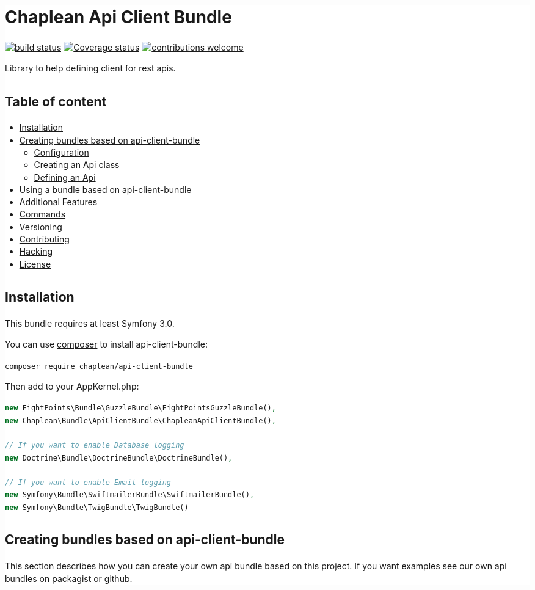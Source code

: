 # Chaplean Api Client Bundle

[![build status](https://travis-ci.org/chaplean/api-client-bundle.svg?branch=master)](https://travis-ci.org/chaplean/api-client-bundle)
[![Coverage status](https://coveralls.io/repos/github/chaplean/api-client-bundle/badge.svg?branch=master)](https://coveralls.io/github/chaplean/api-client-bundle?branch=master)
[![contributions welcome](https://img.shields.io/badge/contributions-welcome-brightgreen.svg?style=flat)](https://github.com/chaplean/api-client-bundle/issues)

Library to help defining client for rest apis.

## Table of content

* [Installation](#Installation)
* [Creating bundles based on api-client-bundle](#creating-bundles-based-on-api-client-bundle)
    * [Configuration](#Configuration)
    * [Creating an Api class](#creating-an-api-class)
    * [Defining an Api](#defining-an-api)
* [Using a bundle based on api-client-bundle](#using-a-bundle-based-on-api-client-bundle)
* [Additional Features](#additional-features)
* [Commands](#commands)
* [Versioning](#Versioning)
* [Contributing](#Contributing)
* [Hacking](#Hacking)
* [License](#License)

## Installation

This bundle requires at least Symfony 3.0.

You can use [composer](https://getcomposer.org) to install api-client-bundle:
```bash
composer require chaplean/api-client-bundle
```

Then add to your AppKernel.php:
```php
new EightPoints\Bundle\GuzzleBundle\EightPointsGuzzleBundle(),
new Chaplean\Bundle\ApiClientBundle\ChapleanApiClientBundle(),

// If you want to enable Database logging
new Doctrine\Bundle\DoctrineBundle\DoctrineBundle(),

// If you want to enable Email logging
new Symfony\Bundle\SwiftmailerBundle\SwiftmailerBundle(),
new Symfony\Bundle\TwigBundle\TwigBundle()
```

## Creating bundles based on api-client-bundle

This section describes how you can create your own api bundle based on this project. If you want examples see our own api bundles on [packagist](https://packagist.org/?query=chaplean%2F%20client-bundle) or [github](https://github.com/chaplean?utf8=%E2%9C%93&q=client-bundle&type=&language=).
